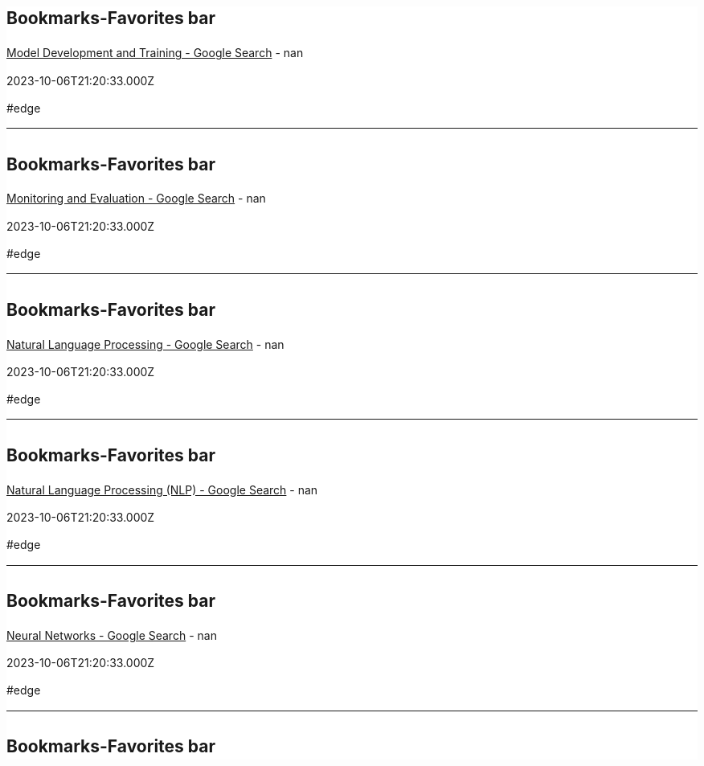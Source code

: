 
## Bookmarks-Favorites bar

[Model Development and Training - Google Search](https://www.google.com/search?q=Model+Development+and+Training) - nan

2023-10-06T21:20:33.000Z

#edge

---

## Bookmarks-Favorites bar

[Monitoring and Evaluation - Google Search](https://www.google.com/search?q=Monitoring+and+Evaluation) - nan

2023-10-06T21:20:33.000Z

#edge

---

## Bookmarks-Favorites bar

[Natural Language Processing - Google Search](https://www.google.com/search?q=Natural+Language+Processing) - nan

2023-10-06T21:20:33.000Z

#edge

---

## Bookmarks-Favorites bar

[Natural Language Processing (NLP) - Google Search](https://www.google.com/search?q=Natural+Language+Processing+%28NLP%29) - nan

2023-10-06T21:20:33.000Z

#edge

---

## Bookmarks-Favorites bar

[Neural Networks - Google Search](https://www.google.com/search?q=Neural+Networks) - nan

2023-10-06T21:20:33.000Z

#edge

---

## Bookmarks-Favorites bar

